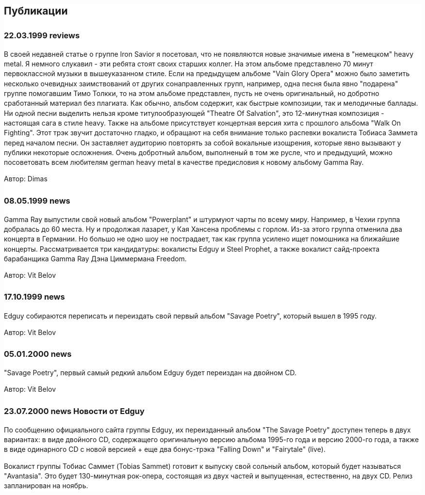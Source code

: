 ## Публикации

### 22.03.1999 reviews 

<P>В своей недавней статье о группе Iron Savior я посетовал, что не появляются новые значимые имена в "немецком" heavy metal. Я немного слукавил - эти ребята стоят своих старших коллег. На этом альбоме представлено 70 минут первоклассной музыки в вышеуказанном стиле. Если на предыдущем альбоме "Vain Glory Opera" можно было заметить несколько очевидных заимствований от других сонаправленных групп, например, одна песня была явно "подарена" группе помогавшим Тимо Толкки, то на этом альбоме представлен, пусть не очень оригинальный, но добротно сработанный материал без плагиата. Как обычно, альбом содержит, как быстрые композиции, так и мелодичные баллады. Ни одной песни выделить нельзя кроме титулообразующей "Theatre Of Salvation", это 12-минутная композиция - настоящая сага в стиле heavy. Также на альбоме присутствует концертная версия хита с прошлого альбома "Walk On Fighting". Этот трэк звучит достаточно гладко, и обращают на себя внимание только распевки вокалиста Тобиаса Заммета перед началом песни. Он заставляет аудиторию повторять за собой вокальные изощрения, которые явно вызывают у публики некоторые осложнения. Очень добротный альбом, выполненый в том же русле, что и предыдущий, можно посоветовать всем любителям german heavy metal в качестве предисловия к новому альбому Gamma Ray.</P>
Автор: Dimas

### 08.05.1999 news 

<p>Gamma Ray выпустили свой новый альбом "Powerplant" и штурмуют чарты по всему миру. Например, в Чехии группа добралась до 60 места. Ну и продолжая лазарет, у Кая Хансена проблемы с горлом. Из-за этого группа отменила два концерта в Германии. Но большо не одно шоу не пострадает, так как группа усилено ищет помошника на ближайшие концерты. Рассматривается три кандидатуры: вокалисты Edguy и Steel Prophet, а также вокалист сайд-проекта барабанщика Gamma Ray Дэна Циммермана Freedom.</p>

Автор: Vit Belov

### 17.10.1999 news 

<p>Edguy собираются переписать и переиздать свой первый альбом "Savage Poetry", который вышел в 1995 году.</p>

Автор: Vit Belov

### 05.01.2000 news 

<p>"Savage Poetry", первый самый редкий альбом Edguy будет переиздан на двойном CD.</p>

Автор: Vit Belov

### 23.07.2000 news Новости от Edguy

<p> По сообщению официального сайта группы Edguy, их переизданный альбом "The Savage Poetry" доступен теперь в двух вариантах: в виде двойного CD, содержащего оригинальную версию альбома 1995-го года и версию 2000-го года, а также в виде одинарного CD с новой версией + еще два бонус-трэка "Falling Down" и "Fairytale" (live).</p>
<p> Вокалист группы Тобиас Саммет (Tobias Sammet) готовит к выпуску свой сольный альбом, который будет называться "Avantasia". Это будет 130-минутная рок-опера, состоящая из двух частей и выпущенная, естественно, на двух CD. Релиз запланирован на ноябрь.</p>
